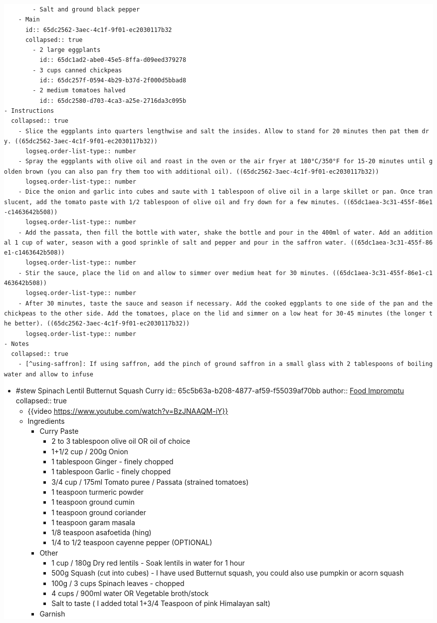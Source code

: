 			- Salt and ground black pepper
		- Main
		  id:: 65dc2562-3aec-4c1f-9f01-ec2030117b32
		  collapsed:: true
			- 2 large eggplants
			  id:: 65dc1ad2-abe0-45e5-8ffa-d09eed379278
			- 3 cups canned chickpeas
			  id:: 65dc257f-0594-4b29-b37d-2f000d5bbad8
			- 2 medium tomatoes halved
			  id:: 65dc2580-d703-4ca3-a25e-2716da3c095b
	- Instructions
	  collapsed:: true
		- Slice the eggplants into quarters lengthwise and salt the insides. Allow to stand for 20 minutes then pat them dry. ((65dc2562-3aec-4c1f-9f01-ec2030117b32))
		  logseq.order-list-type:: number
		- Spray the eggplants with olive oil and roast in the oven or the air fryer at 180°C/350°F for 15-20 minutes until golden brown (you can also pan fry them too with additional oil). ((65dc2562-3aec-4c1f-9f01-ec2030117b32))
		  logseq.order-list-type:: number
		- Dice the onion and garlic into cubes and saute with 1 tablespoon of olive oil in a large skillet or pan. Once translucent, add the tomato paste with 1/2 tablespoon of olive oil and fry down for a few minutes. ((65dc1aea-3c31-455f-86e1-c1463642b508))
		  logseq.order-list-type:: number
		- Add the passata, then fill the bottle with water, shake the bottle and pour in the 400ml of water. Add an additional 1 cup of water, season with a good sprinkle of salt and pepper and pour in the saffron water. ((65dc1aea-3c31-455f-86e1-c1463642b508))
		  logseq.order-list-type:: number
		- Stir the sauce, place the lid on and allow to simmer over medium heat for 30 minutes. ((65dc1aea-3c31-455f-86e1-c1463642b508))
		  logseq.order-list-type:: number
		- After 30 minutes, taste the sauce and season if necessary. Add the cooked eggplants to one side of the pan and the chickpeas to the other side. Add the tomatoes, place on the lid and simmer on a low heat for 30-45 minutes (the longer the better). ((65dc2562-3aec-4c1f-9f01-ec2030117b32))
		  logseq.order-list-type:: number
	- Notes
	  collapsed:: true
		- [^using-saffron]: If using saffron, add the pinch of ground saffron in a small glass with 2 tablespoons of boiling water and allow to infuse
- #stew Spinach Lentil Butternut Squash Curry
  id:: 65c5b63a-b208-4877-af59-f55039af70bb
  author:: [Food Impromptu](http://www.youtube.com/@FoodImpromptu)
  collapsed:: true
	- {{video https://www.youtube.com/watch?v=BzJNAAQM-iY}}
	- Ingredients
		- Curry Paste
			- 2 to 3 tablespoon olive oil OR oil of choice
			- 1+1/2 cup / 200g Onion
			- 1 tablespoon Ginger - finely chopped
			- 1 tablespoon Garlic - finely chopped
			- 3/4 cup / 175ml Tomato puree / Passata (strained tomatoes)
			- 1 teaspoon turmeric powder
			- 1 teaspoon ground cumin
			- 1 teaspoon ground coriander
			- 1 teaspoon garam masala
			- 1/8 teaspoon asafoetida (hing)
			- 1/4 to 1/2 teaspoon cayenne pepper (OPTIONAL)
		- Other
			- 1 cup / 180g Dry red lentils - Soak lentils in water for 1 hour
			- 500g Squash (cut into cubes) -  I have used Butternut squash, you could also use pumpkin or acorn squash
			- 100g / 3 cups Spinach leaves - chopped
			- 4 cups / 900ml water OR Vegetable broth/stock
			- Salt to taste ( I added total 1+3/4 Teaspoon of pink Himalayan salt)
		- Garnish
